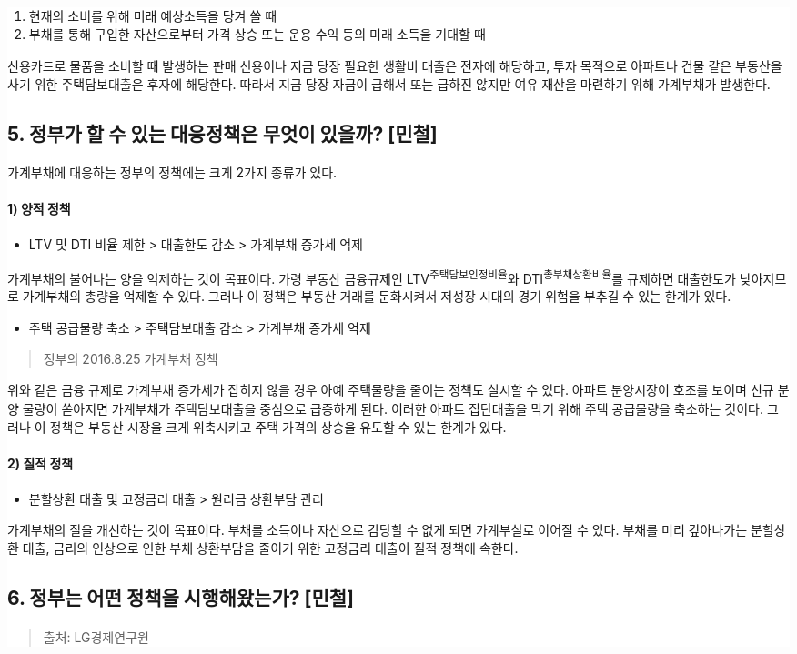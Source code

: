 1) 현재의 소비를 위해 미래 예상소득을 당겨 쓸 때  
2) 부채를 통해 구입한 자산으로부터 가격 상승 또는 운용 수익 등의 미래 소득을 기대할 때

신용카드로 물품을 소비할 때 발생하는 판매 신용이나 지금 당장 필요한 생활비 대출은 전자에 해당하고, 투자 목적으로 아파트나 건물 같은 부동산을 사기 위한 주택담보대출은 후자에 해당한다. 따라서 지금 당장 자금이 급해서 또는 급하진 않지만 여유 재산을 마련하기 위해 가계부채가 발생한다.


## 5. 정부가 할 수 있는 대응정책은 무엇이 있을까? [민철] ##

가계부채에 대응하는 정부의 정책에는 크게 2가지 종류가 있다.  

#### 1) 양적 정책 ####

+ LTV 및 DTI 비율 제한 > 대출한도 감소 > 가계부채 증가세 억제

가계부채의 불어나는 양을 억제하는 것이 목표이다. 가령 부동산 금융규제인 LTV<sup>주택담보인정비율</sup>와 DTI<sup>총부채상환비율</sup>를 규제하면 대출한도가 낮아지므로 가계부채의 총량을 억제할 수 있다. 그러나 이 정책은 부동산 거래를 둔화시켜서 저성장 시대의 경기 위험을 부추길 수 있는 한계가 있다.

+ 주택 공급물량 축소 > 주택담보대출 감소 > 가계부채 증가세 억제

> 정부의 2016.8.25 가계부채 정책

위와 같은 금융 규제로 가계부채 증가세가 잡히지 않을 경우 아예 주택물량을 줄이는 정책도 실시할 수 있다. 아파트 분양시장이 호조를 보이며 신규 분양 물량이 쏟아지면 가계부채가 주택담보대출을 중심으로 급증하게 된다. 이러한 아파트 집단대출을 막기 위해 주택 공급물량을 축소하는 것이다. 그러나 이 정책은 부동산 시장을 크게 위축시키고 주택 가격의 상승을 유도할 수 있는 한계가 있다. 


#### 2) 질적 정책   ####

+ 분할상환 대출 및 고정금리 대출 > 원리금 상환부담 관리 

가계부채의 질을 개선하는 것이 목표이다. 부채를 소득이나 자산으로 감당할 수 없게 되면 가계부실로 이어질 수 있다. 부채를 미리 갚아나가는 분할상환 대출, 금리의 인상으로 인한 부채 상환부담을 줄이기 위한 고정금리 대출이 질적 정책에 속한다.

## 6. 정부는 어떤 정책을 시행해왔는가? [민철] ##

> 출처: LG경제연구원
